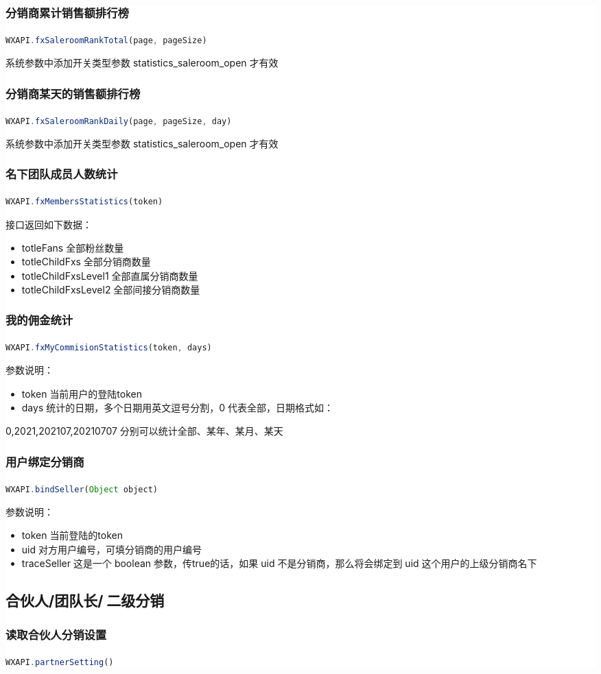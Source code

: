 ### 分销商累计销售额排行榜

```js
WXAPI.fxSaleroomRankTotal(page, pageSize)
```

系统参数中添加开关类型参数 statistics_saleroom_open 才有效

### 分销商某天的销售额排行榜

```js
WXAPI.fxSaleroomRankDaily(page, pageSize, day)
```

系统参数中添加开关类型参数 statistics_saleroom_open 才有效

### 名下团队成员人数统计

```js
WXAPI.fxMembersStatistics(token)
```

接口返回如下数据：
- totleFans 全部粉丝数量
- totleChildFxs 全部分销商数量
- totleChildFxsLevel1 全部直属分销商数量
- totleChildFxsLevel2 全部间接分销商数量

### 我的佣金统计

```js
WXAPI.fxMyCommisionStatistics(token, days)
```
参数说明：
- token 当前用户的登陆token
- days 统计的日期，多个日期用英文逗号分割，0 代表全部，日期格式如：

0,2021,202107,20210707 分别可以统计全部、某年、某月、某天

### 用户绑定分销商

```js
WXAPI.bindSeller(Object object)
```

参数说明：
- token 当前登陆的token
- uid 对方用户编号，可填分销商的用户编号
- traceSeller 这是一个 boolean 参数，传true的话，如果 uid 不是分销商，那么将会绑定到 uid 这个用户的上级分销商名下

## 合伙人/团队长/ 二级分销

### 读取合伙人分销设置

```js
WXAPI.partnerSetting()
```
